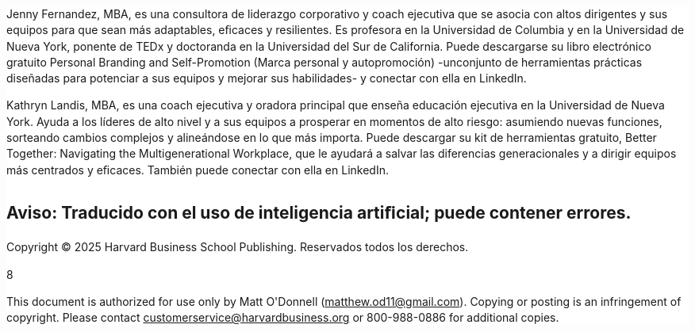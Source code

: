 Jenny Fernandez, MBA, es una consultora de liderazgo corporativo y coach ejecutiva que se asocia con altos dirigentes y sus equipos para que sean más adaptables, eﬁcaces y resilientes. Es profesora en la Universidad de Columbia y en la Universidad de Nueva York, ponente de TEDx y doctoranda en la Universidad del Sur de California. Puede descargarse su libro electrónico gratuito Personal Branding and Self-Promotion (Marca personal y autopromoción) -unconjunto de herramientas prácticas diseñadas para potenciar a sus equipos y mejorar sus habilidades- y conectar con ella en LinkedIn.

Kathryn Landis, MBA, es una coach ejecutiva y oradora principal que enseña educación ejecutiva en la Universidad de Nueva York. Ayuda a los líderes de alto nivel y a sus equipos a prosperar en momentos de alto riesgo: asumiendo nuevas funciones, sorteando cambios complejos y alineándose en lo que más importa. Puede descargar su kit de herramientas gratuito, Better Together: Navigating the Multigenerational Workplace, que le ayudará a salvar las diferencias generacionales y a dirigir equipos más centrados y eﬁcaces. También puede conectar con ella en LinkedIn.

## Aviso: Traducido con el uso de inteligencia artiﬁcial; puede contener errores.

Copyright © 2025 Harvard Business School Publishing. Reservados todos los derechos.

8

This document is authorized for use only by Matt O'Donnell (matthew.od11@gmail.com). Copying or posting is an infringement of copyright. Please contact customerservice@harvardbusiness.org or 800-988-0886 for additional copies.